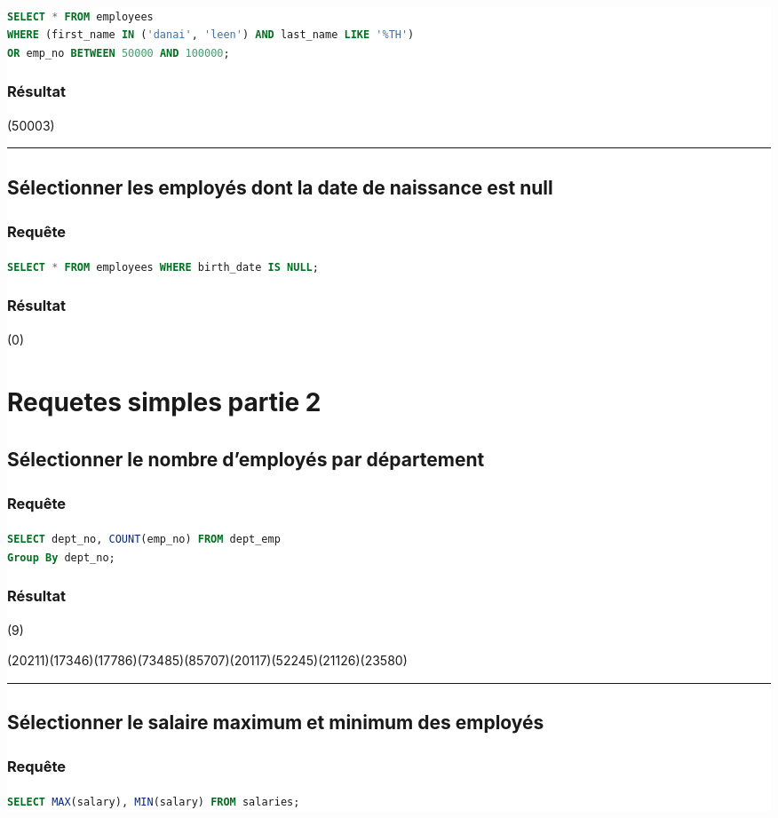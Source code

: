 ```sql
SELECT * FROM employees
WHERE (first_name IN ('danai', 'leen') AND last_name LIKE '%TH')
OR emp_no BETWEEN 50000 AND 100000;
```

### Résultat

(50003)

***

## Sélectionner les employés dont la date de naissance est null

### Requête

```sql
SELECT * FROM employees WHERE birth_date IS NULL;
```

### Résultat

(0)

# Requetes simples partie 2

## Sélectionner le nombre d’employés par département

### Requête

```sql
SELECT dept_no, COUNT(emp_no) FROM dept_emp
Group By dept_no;
```

### Résultat

(9)

(20211)(17346)(17786)(73485)(85707)(20117)(52245)(21126)(23580)

***

## Sélectionner le salaire maximum et minimum des employés

### Requête

```sql
SELECT MAX(salary), MIN(salary) FROM salaries;
```
